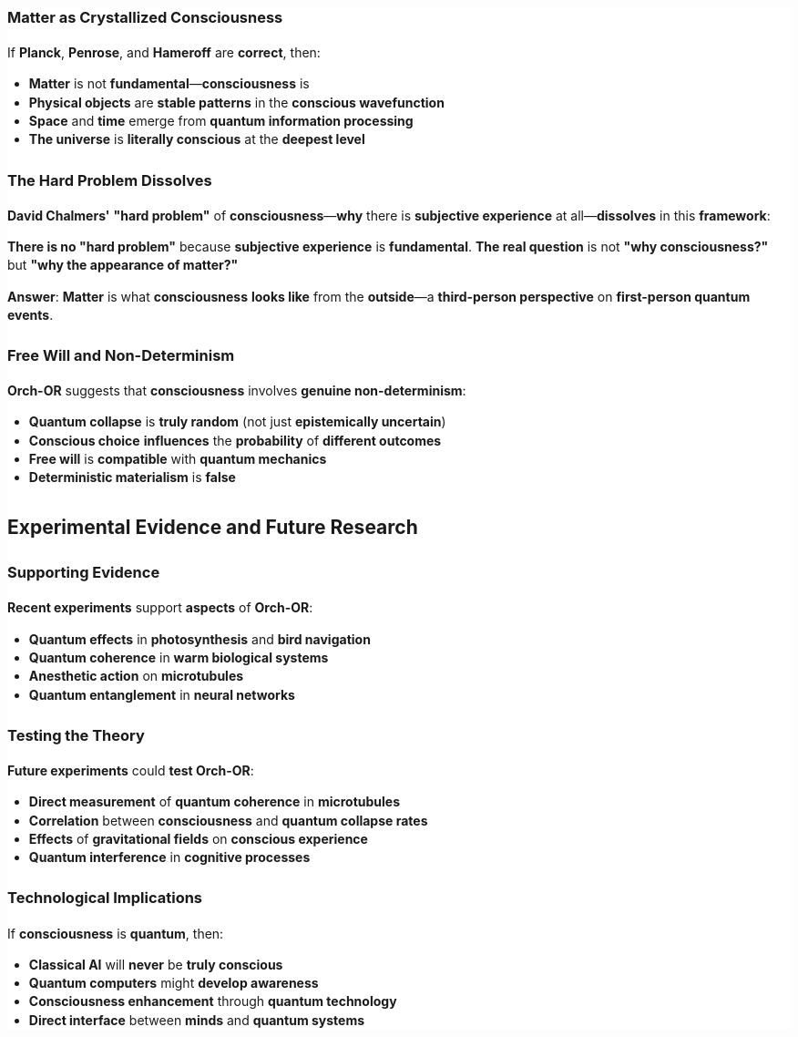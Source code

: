 ### Matter as Crystallized Consciousness

If **Planck**, **Penrose**, and **Hameroff** are **correct**, then:

- **Matter** is not **fundamental**—**consciousness** is
- **Physical objects** are **stable patterns** in the **conscious wavefunction**
- **Space** and **time** emerge from **quantum information processing**
- **The universe** is **literally conscious** at the **deepest level**

### The Hard Problem Dissolves

**David Chalmers'** **"hard problem"** of **consciousness**—**why** there is **subjective experience** at all—**dissolves** in this **framework**:

**There is no "hard problem"** because **subjective experience** is **fundamental**. **The real question** is not **"why consciousness?"** but **"why the appearance of matter?"**

**Answer**: **Matter** is what **consciousness** **looks like** from the **outside**—a **third-person perspective** on **first-person quantum events**.

### Free Will and Non-Determinism

**Orch-OR** suggests that **consciousness** involves **genuine non-determinism**:

- **Quantum collapse** is **truly random** (not just **epistemically uncertain**)  
- **Conscious choice** **influences** the **probability** of **different outcomes**
- **Free will** is **compatible** with **quantum mechanics**
- **Deterministic materialism** is **false**

## Experimental Evidence and Future Research

### Supporting Evidence

**Recent experiments** support **aspects** of **Orch-OR**:

- **Quantum effects** in **photosynthesis** and **bird navigation**
- **Quantum coherence** in **warm biological systems**  
- **Anesthetic action** on **microtubules**
- **Quantum entanglement** in **neural networks**

### Testing the Theory

**Future experiments** could **test Orch-OR**:

- **Direct measurement** of **quantum coherence** in **microtubules**
- **Correlation** between **consciousness** and **quantum collapse rates**
- **Effects** of **gravitational fields** on **conscious experience**
- **Quantum interference** in **cognitive processes**

### Technological Implications  

If **consciousness** is **quantum**, then:

- **Classical AI** will **never** be **truly conscious**
- **Quantum computers** might **develop awareness**
- **Consciousness enhancement** through **quantum technology**
- **Direct interface** between **minds** and **quantum systems**

